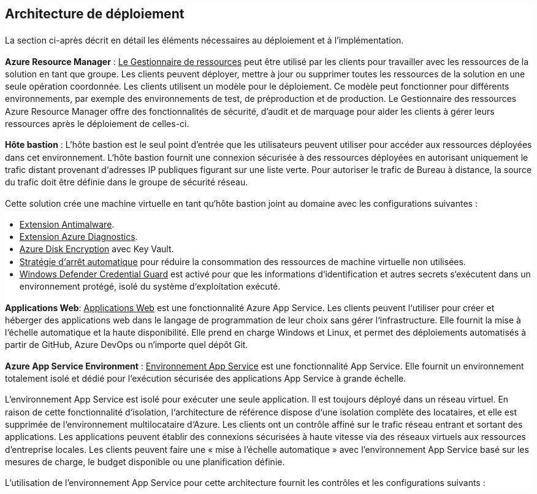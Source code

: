 
## <a name="deployment-architecture"></a>Architecture de déploiement
La section ci-après décrit en détail les éléments nécessaires au déploiement et à l’implémentation.

**Azure Resource Manager** : [Le Gestionnaire de ressources](https://docs.microsoft.com/azure/azure-resource-manager/resource-group-overview) peut être utilisé par les clients pour travailler avec les ressources de la solution en tant que groupe. Les clients peuvent déployer, mettre à jour ou supprimer toutes les ressources de la solution en une seule opération coordonnée. Les clients utilisent un modèle pour le déploiement. Ce modèle peut fonctionner pour différents environnements, par exemple des environnements de test, de préproduction et de production. Le Gestionnaire des ressources Azure Resource Manager offre des fonctionnalités de sécurité, d’audit et de marquage pour aider les clients à gérer leurs ressources après le déploiement de celles-ci.

**Hôte bastion** : L’hôte bastion est le seul point d’entrée que les utilisateurs peuvent utiliser pour accéder aux ressources déployées dans cet environnement. L‘hôte bastion fournit une connexion sécurisée à des ressources déployées en autorisant uniquement le trafic distant provenant d‘adresses IP publiques figurant sur une liste verte. Pour autoriser le trafic de Bureau à distance, la source du trafic doit être définie dans le groupe de sécurité réseau.

Cette solution crée une machine virtuelle en tant qu‘hôte bastion joint au domaine avec les configurations suivantes :
-   [Extension Antimalware](https://docs.microsoft.com/azure/security/azure-security-antimalware).
-   [Extension Azure Diagnostics](https://docs.microsoft.com/azure/virtual-machines/virtual-machines-windows-extensions-diagnostics-template).
-   [Azure Disk Encryption](https://docs.microsoft.com/azure/security/azure-security-disk-encryption) avec Key Vault.
-   [Stratégie d‘arrêt automatique](https://azure.microsoft.com/blog/announcing-auto-shutdown-for-vms-using-azure-resource-manager/) pour réduire la consommation des ressources de machine virtuelle non utilisées.
-   [Windows Defender Credential Guard](https://docs.microsoft.com/windows/access-protection/credential-guard/credential-guard) est activé pour que les informations d‘identification et autres secrets s‘exécutent dans un environnement protégé, isolé du système d‘exploitation exécuté.

**Applications Web**: [Applications Web](https://docs.microsoft.com/azure/app-service/) est une fonctionnalité Azure App Service. Les clients peuvent l‘utiliser pour créer et héberger des applications web dans le langage de programmation de leur choix sans gérer l‘infrastructure. Elle fournit la mise à l‘échelle automatique et la haute disponibilité. Elle prend en charge Windows et Linux, et permet des déploiements automatisés à partir de GitHub, Azure DevOps ou n‘importe quel dépôt Git.

**Azure App Service Environment** : [Environnement App Service](https://docs.microsoft.com/azure/app-service/environment/intro) est une fonctionnalité App Service. Elle fournit un environnement totalement isolé et dédié pour l‘exécution sécurisée des applications App Service à grande échelle.

L‘environnement App Service est isolé pour exécuter une seule application. Il est toujours déployé dans un réseau virtuel. En raison de cette fonctionnalité d‘isolation, l‘architecture de référence dispose d‘une isolation complète des locataires, et elle est supprimée de l‘environnement multilocataire d‘Azure. Les clients ont un contrôle affiné sur le trafic réseau entrant et sortant des applications. Les applications peuvent établir des connexions sécurisées à haute vitesse via des réseaux virtuels aux ressources d’entreprise locales. Les clients peuvent faire une « mise à l’échelle automatique » avec l’environnement App Service basé sur les mesures de charge, le budget disponible ou une planification définie.

L’utilisation de l’environnement App Service pour cette architecture fournit les contrôles et les configurations suivants :

